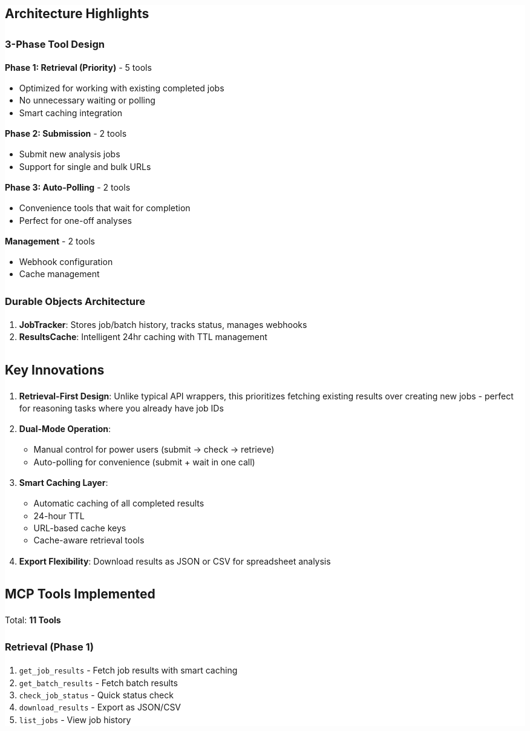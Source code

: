 ## Architecture Highlights

### 3-Phase Tool Design

**Phase 1: Retrieval (Priority)** - 5 tools
- Optimized for working with existing completed jobs
- No unnecessary waiting or polling
- Smart caching integration

**Phase 2: Submission** - 2 tools
- Submit new analysis jobs
- Support for single and bulk URLs

**Phase 3: Auto-Polling** - 2 tools
- Convenience tools that wait for completion
- Perfect for one-off analyses

**Management** - 2 tools
- Webhook configuration
- Cache management

### Durable Objects Architecture

1. **JobTracker**: Stores job/batch history, tracks status, manages webhooks
2. **ResultsCache**: Intelligent 24hr caching with TTL management

## Key Innovations

1. **Retrieval-First Design**: Unlike typical API wrappers, this prioritizes fetching existing results over creating new jobs - perfect for reasoning tasks where you already have job IDs

2. **Dual-Mode Operation**:
   - Manual control for power users (submit → check → retrieve)
   - Auto-polling for convenience (submit + wait in one call)

3. **Smart Caching Layer**:
   - Automatic caching of all completed results
   - 24-hour TTL
   - URL-based cache keys
   - Cache-aware retrieval tools

4. **Export Flexibility**: Download results as JSON or CSV for spreadsheet analysis

## MCP Tools Implemented

Total: **11 Tools**

### Retrieval (Phase 1)
1. `get_job_results` - Fetch job results with smart caching
2. `get_batch_results` - Fetch batch results
3. `check_job_status` - Quick status check
4. `download_results` - Export as JSON/CSV
5. `list_jobs` - View job history
